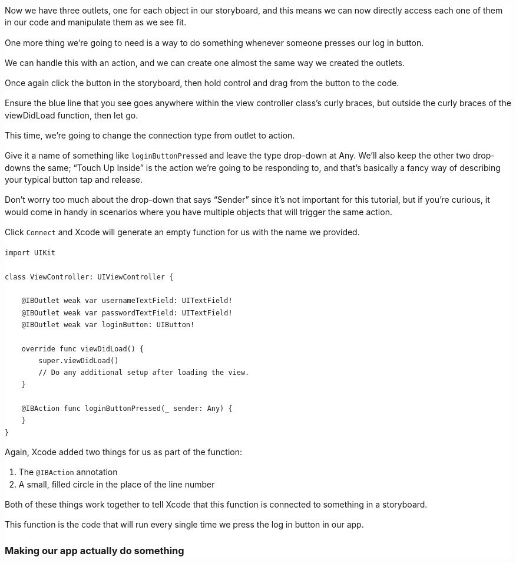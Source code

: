 Now we have three outlets, one for each object in our storyboard, and this means we can now directly access each one of them in our code and manipulate them as we see fit.

One more thing we’re going to need is a way to do something whenever someone presses our log in button.

We can handle this with an action, and we can create one almost the same way we created the outlets.

Once again click the button in the storyboard, then hold control and drag from the button to the code. 

Ensure the blue line that you see goes anywhere within the view controller class’s curly braces, but outside the curly braces of the viewDidLoad function, then let go. 

This time, we’re going to change the connection type from outlet to action.

Give it a name of something like `loginButtonPressed` and leave the type drop-down at Any. We’ll also keep the other two drop-downs the same; “Touch Up Inside” is the action we’re going to be responding to, and that’s basically a fancy way of describing your typical button tap and release.

Don’t worry too much about the drop-down that says “Sender” since it’s not important for this tutorial, but if you’re curious, it would come in handy in scenarios where you have multiple objects that will trigger the same action.

 Click `Connect` and Xcode will generate an empty function for us with the name we provided. 

```
import UIKit

class ViewController: UIViewController {

    @IBOutlet weak var usernameTextField: UITextField!
    @IBOutlet weak var passwordTextField: UITextField!
    @IBOutlet weak var loginButton: UIButton!
    
    override func viewDidLoad() {
        super.viewDidLoad()
        // Do any additional setup after loading the view.
    }
    
    @IBAction func loginButtonPressed(_ sender: Any) {
    }
}
```
 
 Again, Xcode added two things for us as part of the function:

1. The `@IBAction` annotation 
2. A small, filled circle in the place of the line number

Both of these things work together to tell Xcode that this function is connected to something in a storyboard.

This function is the code that will run every single time we press the log in button in our app.

### Making our app actually do something
